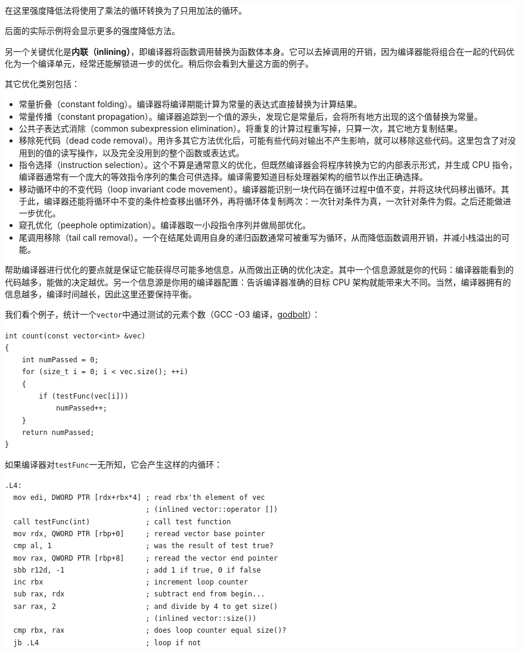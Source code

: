 在这里强度降低法将使用了乘法的循环转换为了只用加法的循环。

后面的实际示例将会显示更多的强度降低方法。

另一个关键优化是**内联（inlining）**，即编译器将函数调用替换为函数体本身。它可以去掉调用的开销，因为编译器能将组合在一起的代码优化为一个编译单元，经常还能解锁进一步的优化。稍后你会看到大量这方面的例子。

其它优化类别包括：

*   常量折叠（constant folding）。编译器将编译期能计算为常量的表达式直接替换为计算结果。
*   常量传播（constant propagation）。编译器追踪到一个值的源头，发现它是常量后，会将所有地方出现的这个值替换为常量。
*   公共子表达式消除（common subexpression elimination）。将重复的计算过程重写掉，只算一次，其它地方复制结果。
*   移除死代码（dead code removal）。用许多其它方法优化后，可能有些代码对输出不产生影响，就可以移除这些代码。这里包含了对没用到的值的读写操作，以及完全没用到的整个函数或表达式。
*   指令选择（instruction selection）。这个不算是通常意义的优化，但既然编译器会将程序转换为它的内部表示形式，并生成 CPU 指令，编译器通常有一个庞大的等效指令序列的集合可供选择。编译需要知道目标处理器架构的细节以作出正确选择。
*   移动循环中的不变代码（loop invariant code movement）。编译器能识别一块代码在循环过程中值不变，并将这块代码移出循环。其于此，编译器还能将循环中不变的条件检查移出循环外，再将循环体复制两次：一次针对条件为真，一次针对条件为假。之后还能做进一步优化。
*   窥孔优化（peephole optimization）。编译器取一小段指令序列并做局部优化。
*   尾调用移除（tail call removal）。一个在结尾处调用自身的递归函数通常可被重写为循环，从而降低函数调用开销，并减小栈溢出的可能。

帮助编译器进行优化的要点就是保证它能获得尽可能多地信息，从而做出正确的优化决定。其中一个信息源就是你的代码：编译器能看到的代码越多，能做的决定越优。另一个信息源是你用的编译器配置：告诉编译器准确的目标 CPU 架构就能带来大不同。当然，编译器拥有的信息越多，编译时间越长，因此这里还要保持平衡。

我们看个例子，统计一个`vector`中通过测试的元素个数（GCC -O3 编译，[godbolt](https://godbolt.org/z/acm19_count1)）：

```
int count(const vector<int> &vec)
{
    int numPassed = 0;
    for (size_t i = 0; i < vec.size(); ++i)
    {
        if (testFunc(vec[i]))
            numPassed++;
    }
    return numPassed;
}
```

如果编译器对`testFunc`一无所知，它会产生这样的内循环：

```
.L4:
  mov edi, DWORD PTR [rdx+rbx*4] ; read rbx'th element of vec
                                 ; (inlined vector::operator [])
  call testFunc(int)             ; call test function
  mov rdx, QWORD PTR [rbp+0]     ; reread vector base pointer
  cmp al, 1                      ; was the result of test true?
  mov rax, QWORD PTR [rbp+8]     ; reread the vector end pointer
  sbb r12d, -1                   ; add 1 if true, 0 if false
  inc rbx                        ; increment loop counter
  sub rax, rdx                   ; subtract end from begin...
  sar rax, 2                     ; and divide by 4 to get size()
                                 ; (inlined vector::size())
  cmp rbx, rax                   ; does loop counter equal size()?
  jb .L4                         ; loop if not
```
